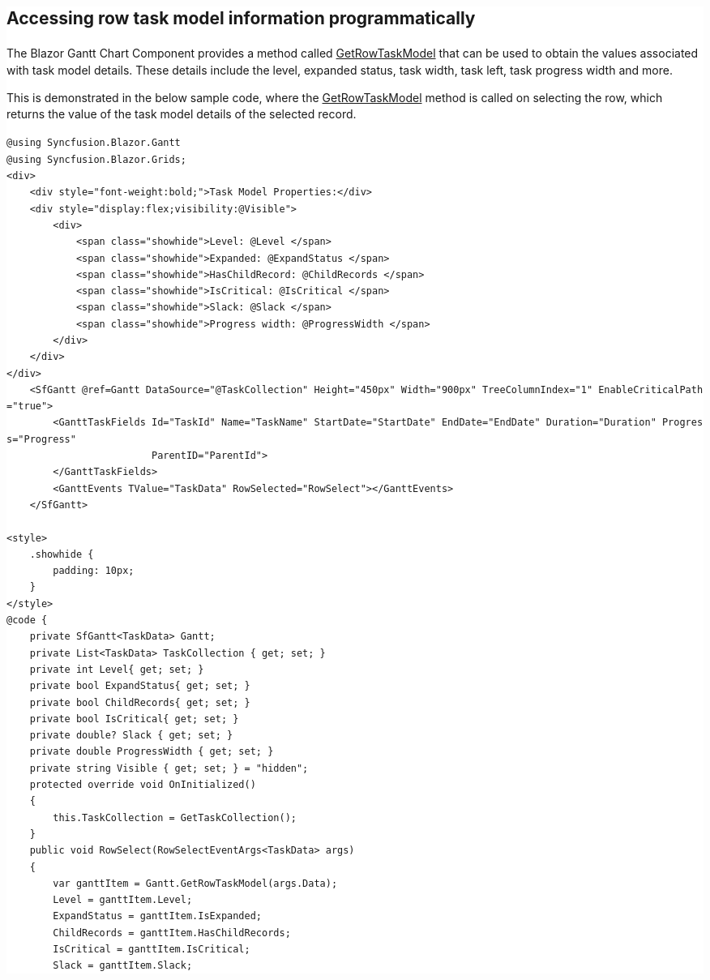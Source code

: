 ## Accessing row task model information programmatically

The Blazor Gantt Chart Component provides a method called [GetRowTaskModel](https://help.syncfusion.com/cr/blazor/Syncfusion.Blazor.Gantt.SfGantt-1.html#Syncfusion_Blazor_Gantt_SfGantt_1_GetRowTaskModel) that can be used to obtain the values associated with task model details. These details include the level, expanded status, task width, task left, task progress width and more. 

This is demonstrated in the below sample code, where the [GetRowTaskModel](https://help.syncfusion.com/cr/blazor/Syncfusion.Blazor.Gantt.SfGantt-1.html#Syncfusion_Blazor_Gantt_SfGantt_1_GetRowTaskModel) method is called on selecting the row, which returns the value of the task model details of the selected record.

```cshtml
@using Syncfusion.Blazor.Gantt
@using Syncfusion.Blazor.Grids;
<div>
    <div style="font-weight:bold;">Task Model Properties:</div>
    <div style="display:flex;visibility:@Visible">
        <div>
            <span class="showhide">Level: @Level </span>
            <span class="showhide">Expanded: @ExpandStatus </span>
            <span class="showhide">HasChildRecord: @ChildRecords </span>
            <span class="showhide">IsCritical: @IsCritical </span>
            <span class="showhide">Slack: @Slack </span>
            <span class="showhide">Progress width: @ProgressWidth </span>
        </div>
    </div>
</div>
    <SfGantt @ref=Gantt DataSource="@TaskCollection" Height="450px" Width="900px" TreeColumnIndex="1" EnableCriticalPath="true">
        <GanttTaskFields Id="TaskId" Name="TaskName" StartDate="StartDate" EndDate="EndDate" Duration="Duration" Progress="Progress"
                         ParentID="ParentId">
        </GanttTaskFields>
        <GanttEvents TValue="TaskData" RowSelected="RowSelect"></GanttEvents>
    </SfGantt>

<style>
    .showhide {
        padding: 10px;
    }
</style>
@code {
    private SfGantt<TaskData> Gantt;
    private List<TaskData> TaskCollection { get; set; }
    private int Level{ get; set; } 
    private bool ExpandStatus{ get; set; }
    private bool ChildRecords{ get; set; }
    private bool IsCritical{ get; set; }
    private double? Slack { get; set; }
    private double ProgressWidth { get; set; }
    private string Visible { get; set; } = "hidden";
    protected override void OnInitialized()
    {
        this.TaskCollection = GetTaskCollection();
    }
    public void RowSelect(RowSelectEventArgs<TaskData> args)
    {
        var ganttItem = Gantt.GetRowTaskModel(args.Data);
        Level = ganttItem.Level;
        ExpandStatus = ganttItem.IsExpanded;
        ChildRecords = ganttItem.HasChildRecords;
        IsCritical = ganttItem.IsCritical;
        Slack = ganttItem.Slack;
```